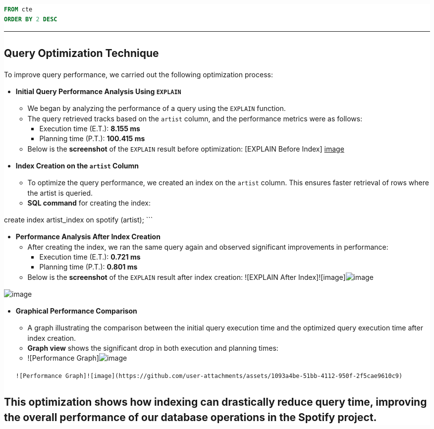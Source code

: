 ```sql
FROM cte
ORDER BY 2 DESC
```
   

---

## Query Optimization Technique 

To improve query performance, we carried out the following optimization process:

- **Initial Query Performance Analysis Using `EXPLAIN`**
    - We began by analyzing the performance of a query using the `EXPLAIN` function.
    - The query retrieved tracks based on the `artist` column, and the performance metrics were as follows:
        - Execution time (E.T.): **8.155 ms**
        - Planning time (P.T.): **100.415 ms**
    - Below is the **screenshot** of the `EXPLAIN` result before optimization:
      [EXPLAIN Before Index] [image](https://github.com/user-attachments/assets/0719ad88-eaa3-42c7-9cf4-4509f7c89932)

- **Index Creation on the `artist` Column**
    - To optimize the query performance, we created an index on the `artist` column. This ensures faster retrieval of rows where the artist is queried.
    - **SQL command** for creating the index:
      ```sql
 create index artist_index on spotify (artist);
      ```

- **Performance Analysis After Index Creation**
    - After creating the index, we ran the same query again and observed significant improvements in performance:
        - Execution time (E.T.): **0.721 ms**
        - Planning time (P.T.): **0.801 ms**
    - Below is the **screenshot** of the `EXPLAIN` result after index creation:
      ![EXPLAIN After Index]![image]![image](https://github.com/user-attachments/assets/38eba09f-7172-4e10-a52f-f0ca9c67469d)

![image](https://github.com/user-attachments/assets/2d472d7c-c043-409b-a78a-eaf7ef15ec87)


- **Graphical Performance Comparison**
    - A graph illustrating the comparison between the initial query execution time and the optimized query execution time after index creation.
    - **Graph view** shows the significant drop in both execution and planning times:
    -  ![Performance Graph]![image](https://github.com/user-attachments/assets/2fb3f921-d688-43b9-84be-fc9df694f6a4)

      ![Performance Graph]![image](https://github.com/user-attachments/assets/1093a4be-51bb-4112-950f-2f5cae9610c9)


This optimization shows how indexing can drastically reduce query time, improving the overall performance of our database operations in the Spotify project.
---








